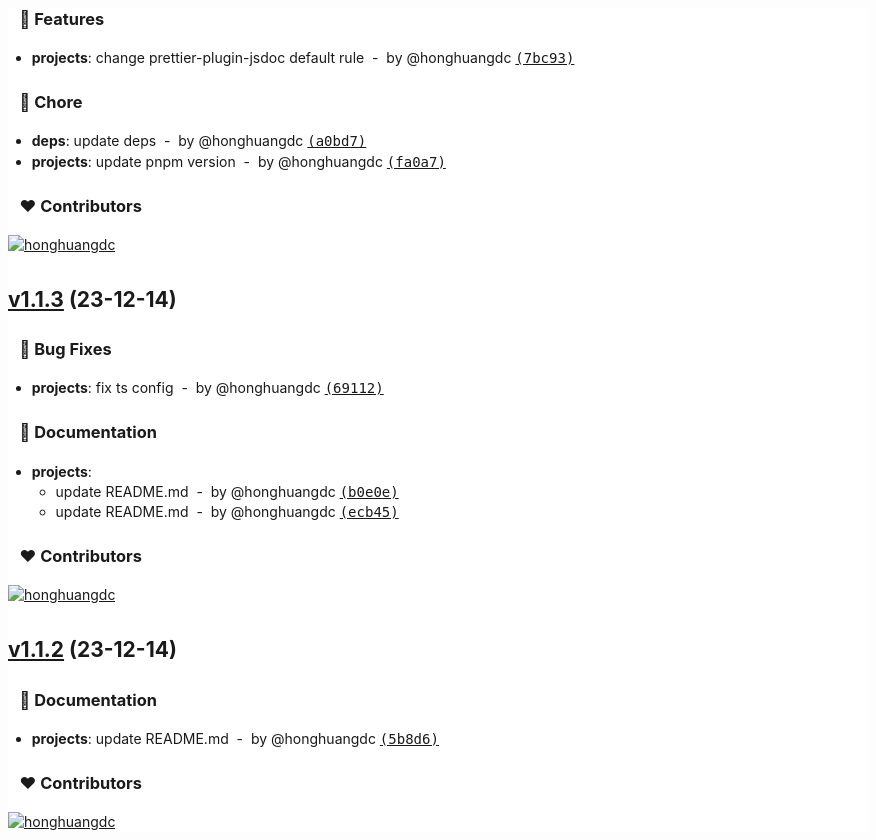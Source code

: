 ### &nbsp;&nbsp;&nbsp;🚀 Features

- **projects**: change prettier-plugin-jsdoc default rule &nbsp;-&nbsp; by @honghuangdc [<samp>(7bc93)</samp>](https://github.com/soybeanjs/eslint-flat-config/commit/7bc93ab)

### &nbsp;&nbsp;&nbsp;🏡 Chore

- **deps**: update deps &nbsp;-&nbsp; by @honghuangdc [<samp>(a0bd7)</samp>](https://github.com/soybeanjs/eslint-flat-config/commit/a0bd784)
- **projects**: update pnpm version &nbsp;-&nbsp; by @honghuangdc [<samp>(fa0a7)</samp>](https://github.com/soybeanjs/eslint-flat-config/commit/fa0a7c4)

### &nbsp;&nbsp;&nbsp;❤️ Contributors

[![honghuangdc](https://github.com/honghuangdc.png?size=48)](https://github.com/honghuangdc)&nbsp;&nbsp;

## [v1.1.3](https://github.com/soybeanjs/eslint-flat-config/compare/v1.1.2...v1.1.3) (23-12-14)

### &nbsp;&nbsp;&nbsp;🐞 Bug Fixes

- **projects**: fix ts config &nbsp;-&nbsp; by @honghuangdc [<samp>(69112)</samp>](https://github.com/soybeanjs/eslint-flat-config/commit/691125e)

### &nbsp;&nbsp;&nbsp;📖 Documentation

- **projects**:
  - update README.md &nbsp;-&nbsp; by @honghuangdc [<samp>(b0e0e)</samp>](https://github.com/soybeanjs/eslint-flat-config/commit/b0e0ef0)
  - update README.md &nbsp;-&nbsp; by @honghuangdc [<samp>(ecb45)</samp>](https://github.com/soybeanjs/eslint-flat-config/commit/ecb453f)

### &nbsp;&nbsp;&nbsp;❤️ Contributors

[![honghuangdc](https://github.com/honghuangdc.png?size=48)](https://github.com/honghuangdc)&nbsp;&nbsp;

## [v1.1.2](https://github.com/soybeanjs/eslint-flat-config/compare/v1.1.1...v1.1.2) (23-12-14)

### &nbsp;&nbsp;&nbsp;📖 Documentation

- **projects**: update README.md &nbsp;-&nbsp; by @honghuangdc [<samp>(5b8d6)</samp>](https://github.com/soybeanjs/eslint-flat-config/commit/5b8d691)

### &nbsp;&nbsp;&nbsp;❤️ Contributors

[![honghuangdc](https://github.com/honghuangdc.png?size=48)](https://github.com/honghuangdc)&nbsp;&nbsp;
